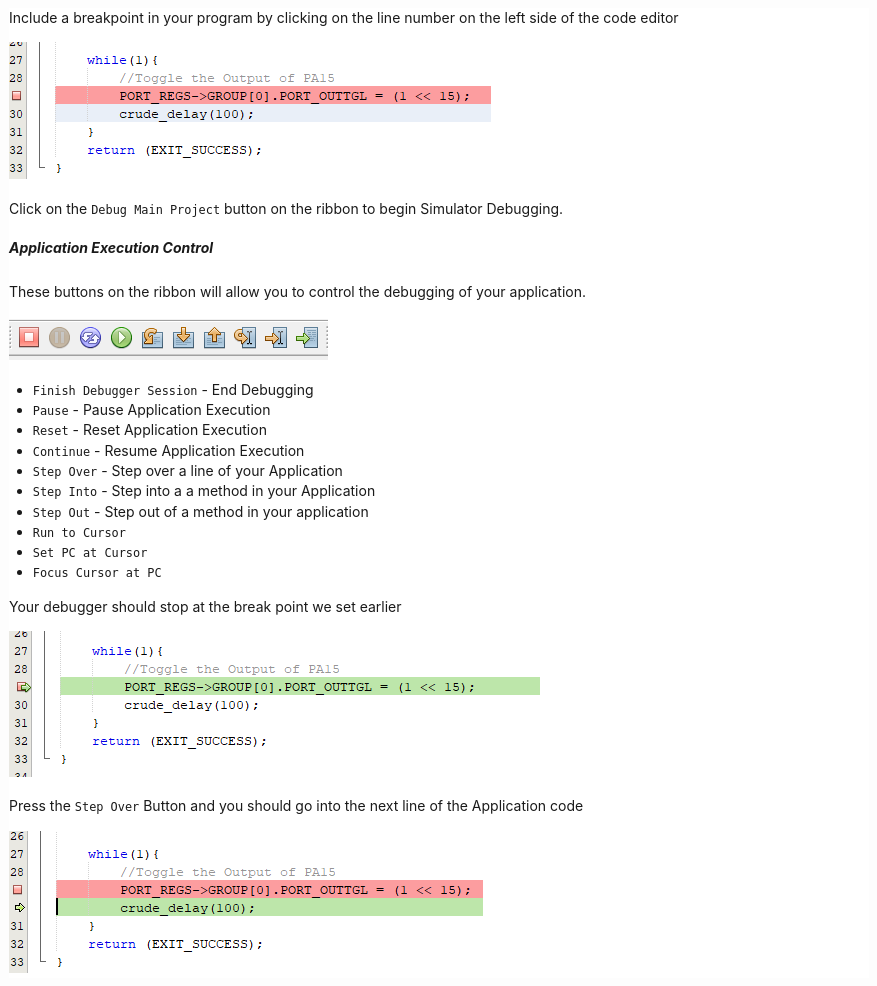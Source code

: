 Include a breakpoint in your program by clicking on the line number on the left side of the code editor

![alt text](MPLABFirstSteps/images/BMBreakpointHit.png)

Click on the `Debug Main Project` button on the ribbon to begin Simulator Debugging.

##### Application Execution Control

These buttons on the ribbon will allow you to control the debugging of your application.

![alt text](MPLABFirstSteps/images/DebuggerButtons.png)

- `Finish Debugger Session` - End Debugging
- `Pause` - Pause Application Execution
- `Reset` - Reset Application Execution
- `Continue` - Resume Application Execution
- `Step Over` - Step over a line of your Application
- `Step Into` - Step into a a method in your Application
- `Step Out` - Step out of a method in your application
- `Run to Cursor`
- `Set PC at Cursor`
- `Focus Cursor at PC`

Your debugger should stop at the break point we set earlier

![alt text](MPLABFirstSteps/images/BMBreakpoint.png)

Press the `Step Over` Button and you should go into the next line of the Application code

![alt text](MPLABFirstSteps/images/StepOver.png)
